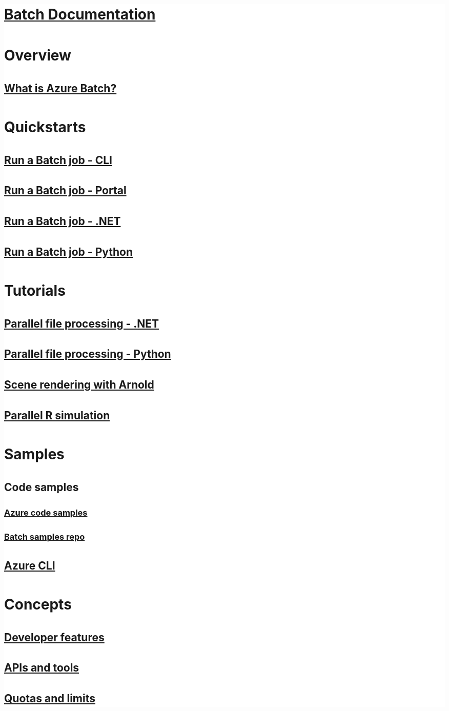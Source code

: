 
# [Batch Documentation](index.yml)

# Overview
## [What is Azure Batch?](batch-technical-overview.md)

# Quickstarts
## [Run a Batch job - CLI](quick-create-cli.md)
## [Run a Batch job - Portal](quick-create-portal.md)
## [Run a Batch job - .NET](quick-run-dotnet.md)
## [Run a Batch job - Python](quick-run-python.md)


# Tutorials

## [Parallel file processing - .NET](tutorial-parallel-dotnet.md)
## [Parallel file processing - Python](tutorial-parallel-python.md)
## [Scene rendering with Arnold](tutorial-rendering-cli.md)
## [Parallel R simulation](tutorial-r-doazureparallel.md)

# Samples
## Code samples
### [Azure code samples](https://azure.microsoft.com/resources/samples/?service=batch)
### [Batch samples repo](https://github.com/Azure/azure-batch-samples)
## [Azure CLI](cli-samples.md)

# Concepts
## [Developer features](batch-api-basics.md)
## [APIs and tools](batch-apis-tools.md)
## [Quotas and limits](batch-quota-limit.md)
